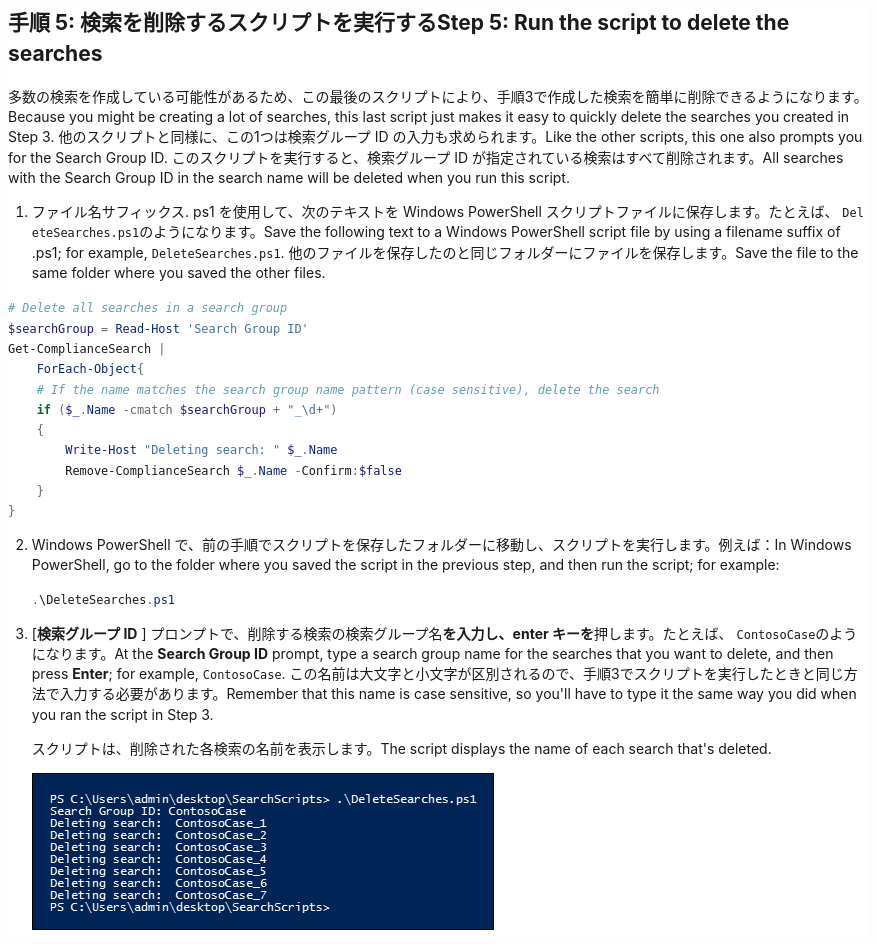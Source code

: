 ## <a name="step-5-run-the-script-to-delete-the-searches"></a><span data-ttu-id="ca64b-195">手順 5: 検索を削除するスクリプトを実行する</span><span class="sxs-lookup"><span data-stu-id="ca64b-195">Step 5: Run the script to delete the searches</span></span>

<span data-ttu-id="ca64b-196">多数の検索を作成している可能性があるため、この最後のスクリプトにより、手順3で作成した検索を簡単に削除できるようになります。</span><span class="sxs-lookup"><span data-stu-id="ca64b-196">Because you might be creating a lot of searches, this last script just makes it easy to quickly delete the searches you created in Step 3.</span></span> <span data-ttu-id="ca64b-197">他のスクリプトと同様に、この1つは検索グループ ID の入力も求められます。</span><span class="sxs-lookup"><span data-stu-id="ca64b-197">Like the other scripts, this one also prompts you for the Search Group ID.</span></span> <span data-ttu-id="ca64b-198">このスクリプトを実行すると、検索グループ ID が指定されている検索はすべて削除されます。</span><span class="sxs-lookup"><span data-stu-id="ca64b-198">All searches with the Search Group ID in the search name will be deleted when you run this script.</span></span> 
  
1. <span data-ttu-id="ca64b-199">ファイル名サフィックス. ps1 を使用して、次のテキストを Windows PowerShell スクリプトファイルに保存します。たとえば、 `DeleteSearches.ps1`のようになります。</span><span class="sxs-lookup"><span data-stu-id="ca64b-199">Save the following text to a Windows PowerShell script file by using a filename suffix of .ps1; for example, `DeleteSearches.ps1`.</span></span> <span data-ttu-id="ca64b-200">他のファイルを保存したのと同じフォルダーにファイルを保存します。</span><span class="sxs-lookup"><span data-stu-id="ca64b-200">Save the file to the same folder where you saved the other files.</span></span>
    
  ```Powershell
  # Delete all searches in a search group
  $searchGroup = Read-Host 'Search Group ID'
  Get-ComplianceSearch |
      ForEach-Object{
      # If the name matches the search group name pattern (case sensitive), delete the search
      if ($_.Name -cmatch $searchGroup + "_\d+")
      {
          Write-Host "Deleting search: " $_.Name
          Remove-ComplianceSearch $_.Name -Confirm:$false
      }
  }
  ```

2. <span data-ttu-id="ca64b-201">Windows PowerShell で、前の手順でスクリプトを保存したフォルダーに移動し、スクリプトを実行します。例えば：</span><span class="sxs-lookup"><span data-stu-id="ca64b-201">In Windows PowerShell, go to the folder where you saved the script in the previous step, and then run the script; for example:</span></span>
    
    ```Powershell
    .\DeleteSearches.ps1
    ```

3. <span data-ttu-id="ca64b-202">[**検索グループ ID** ] プロンプトで、削除する検索の検索グループ名**を入力し、enter キーを**押します。たとえば、 `ContosoCase`のようになります。</span><span class="sxs-lookup"><span data-stu-id="ca64b-202">At the **Search Group ID** prompt, type a search group name for the searches that you want to delete, and then press **Enter**; for example,  `ContosoCase`.</span></span> <span data-ttu-id="ca64b-203">この名前は大文字と小文字が区別されるので、手順3でスクリプトを実行したときと同じ方法で入力する必要があります。</span><span class="sxs-lookup"><span data-stu-id="ca64b-203">Remember that this name is case sensitive, so you'll have to type it the same way you did when you ran the script in Step 3.</span></span>
    
    <span data-ttu-id="ca64b-204">スクリプトは、削除された各検索の名前を表示します。</span><span class="sxs-lookup"><span data-stu-id="ca64b-204">The script displays the name of each search that's deleted.</span></span>
    
    ![検索グループ内の検索を削除するスクリプトを実行する](media/9d97b9d6-a539-4d9b-a4e4-e99989144ec7.png)
